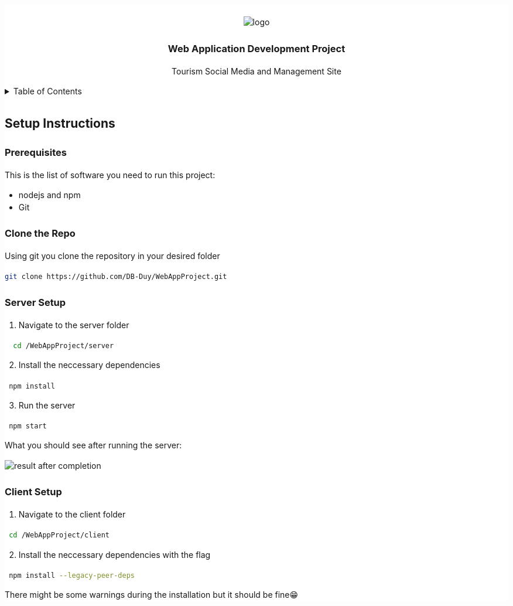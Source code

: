 <div id="top"></div>






<br />
<div align="center">
<img src = "https://media.discordapp.net/attachments/982697573028626432/983266532903764048/unknown.png" alt = "logo">


<h3 align="center">Web Application Development Project</h3>

  <p align="center">
    Tourism Social Media and Management Site
    <br />
</div>


<details><summary>Table of Contents</summary></details>



## Setup Instructions



### Prerequisites

This is the list of software you need to run this project: 

* nodejs and npm
* Git

### Clone the Repo

Using git you clone the repository in your desired folder
```sh
git clone https://github.com/DB-Duy/WebAppProject.git
```

### Server Setup

1. Navigate to the server folder
 ```sh
   cd /WebAppProject/server
   ```
2. Install the neccessary dependencies
  ```sh
   npm install
   ```
3. Run the server
  ```sh
   npm start
   ```

What you should see after running the server:

![result after completion](https://media.discordapp.net/attachments/982697573028626432/982836198361952256/unknown.png)
### Client Setup
1. Navigate to the client folder
  ```sh
   cd /WebAppProject/client
   ```
2. Install the neccessary dependencies with the flag
  ```sh
   npm install --legacy-peer-deps
   ```
   There might be some warnings during the installation but it should be fine😁
